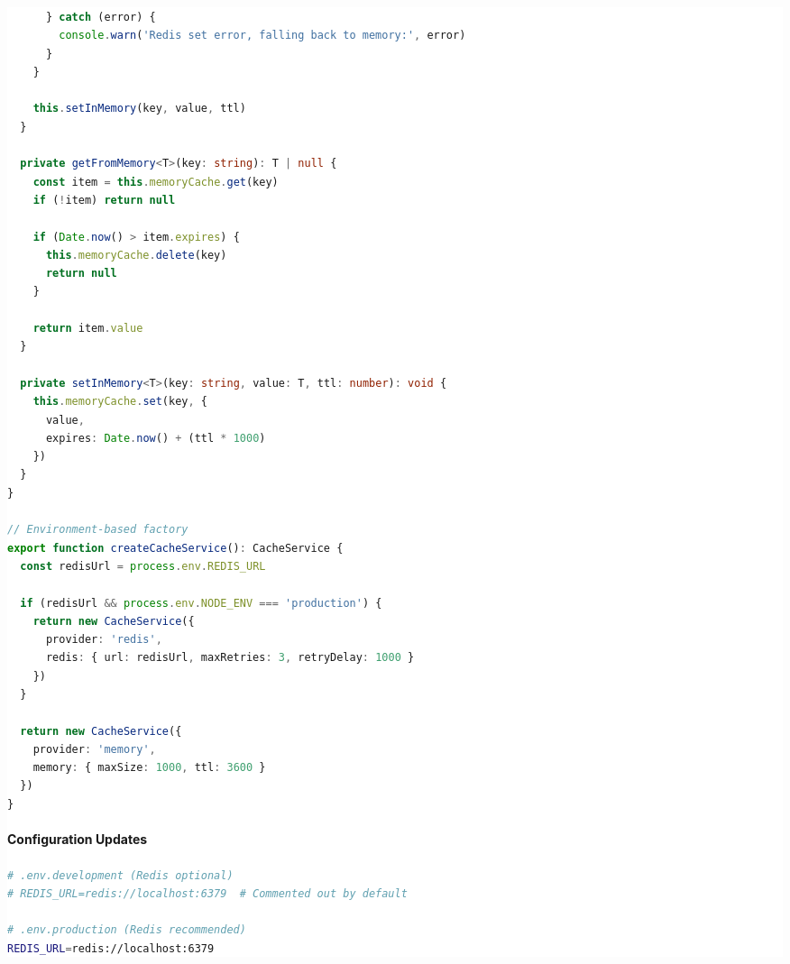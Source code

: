 ```typescript
      } catch (error) {
        console.warn('Redis set error, falling back to memory:', error)
      }
    }
    
    this.setInMemory(key, value, ttl)
  }
  
  private getFromMemory<T>(key: string): T | null {
    const item = this.memoryCache.get(key)
    if (!item) return null
    
    if (Date.now() > item.expires) {
      this.memoryCache.delete(key)
      return null
    }
    
    return item.value
  }
  
  private setInMemory<T>(key: string, value: T, ttl: number): void {
    this.memoryCache.set(key, {
      value,
      expires: Date.now() + (ttl * 1000)
    })
  }
}

// Environment-based factory
export function createCacheService(): CacheService {
  const redisUrl = process.env.REDIS_URL
  
  if (redisUrl && process.env.NODE_ENV === 'production') {
    return new CacheService({
      provider: 'redis',
      redis: { url: redisUrl, maxRetries: 3, retryDelay: 1000 }
    })
  }
  
  return new CacheService({
    provider: 'memory',
    memory: { maxSize: 1000, ttl: 3600 }
  })
}
```

#### Configuration Updates
```bash
# .env.development (Redis optional)
# REDIS_URL=redis://localhost:6379  # Commented out by default

# .env.production (Redis recommended)
REDIS_URL=redis://localhost:6379
```
